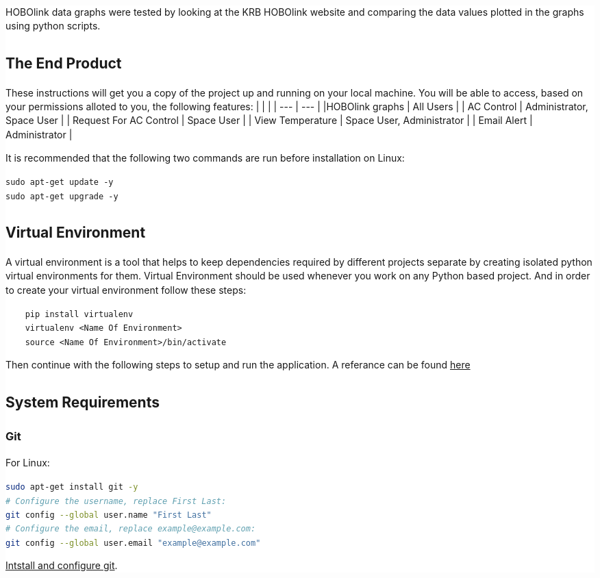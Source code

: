 HOBOlink data graphs were tested by looking at the KRB HOBOlink website and comparing the data values plotted in the graphs using python scripts.

## The End Product

These instructions will get you a copy of the project up and running on your local machine. You will be able to access, based on your permissions alloted to you, the following features:
| | |
| --- | --- |
|HOBOlink graphs | All Users |
| AC Control | Administrator, Space User |
| Request For AC Control | Space User |
| View Temperature | Space User, Administrator |
| Email Alert | Administrator |

It is recommended that the following two commands are run before installation on Linux:
```
sudo apt-get update -y
sudo apt-get upgrade -y
```
## Virtual Environment
A virtual environment is a tool that helps to keep dependencies required by different projects separate by creating isolated python virtual environments for them. Virtual Environment should be used whenever you work on any Python based project.
And in order to create your virtual environment follow these steps:
```
    pip install virtualenv
    virtualenv <Name Of Environment>
    source <Name Of Environment>/bin/activate
```
Then continue with the following steps to setup and run the application.
A referance can be found [here](https://www.geeksforgeeks.org/python-virtual-environment/)

## System Requirements

###  Git

For Linux: 
```bash
sudo apt-get install git -y
# Configure the username, replace First Last:
git config --global user.name "First Last"
# Configure the email, replace example@example.com:
git config --global user.email "example@example.com"
```
[Intstall and configure git](https://www.linode.com/docs/development/version-control/how-to-install-git-and-clone-a-github-repository/).
